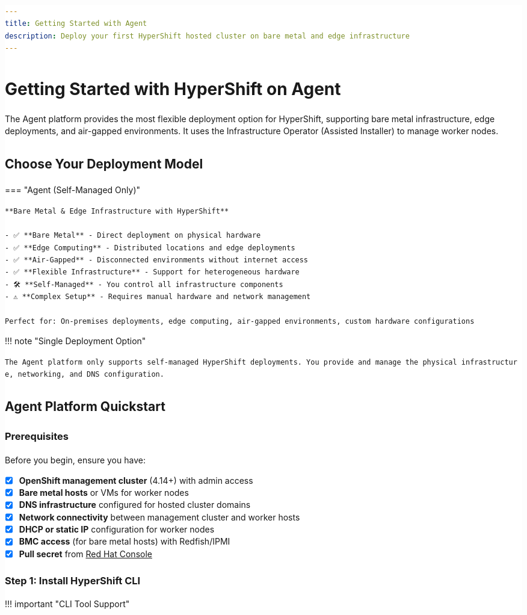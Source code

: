 ```yaml
---
title: Getting Started with Agent
description: Deploy your first HyperShift hosted cluster on bare metal and edge infrastructure
---
```


# Getting Started with HyperShift on Agent

The Agent platform provides the most flexible deployment option for HyperShift, supporting bare metal infrastructure, edge deployments, and air-gapped environments. It uses the Infrastructure Operator (Assisted Installer) to manage worker nodes.

## Choose Your Deployment Model

=== "Agent (Self-Managed Only)"

    **Bare Metal & Edge Infrastructure with HyperShift**

    - ✅ **Bare Metal** - Direct deployment on physical hardware
    - ✅ **Edge Computing** - Distributed locations and edge deployments
    - ✅ **Air-Gapped** - Disconnected environments without internet access
    - ✅ **Flexible Infrastructure** - Support for heterogeneous hardware
    - 🛠️ **Self-Managed** - You control all infrastructure components
    - ⚠️ **Complex Setup** - Requires manual hardware and network management

    Perfect for: On-premises deployments, edge computing, air-gapped environments, custom hardware configurations

!!! note "Single Deployment Option"

    The Agent platform only supports self-managed HyperShift deployments. You provide and manage the physical infrastructure, networking, and DNS configuration.

## Agent Platform Quickstart

### Prerequisites

Before you begin, ensure you have:

- [x] **OpenShift management cluster** (4.14+) with admin access
- [x] **Bare metal hosts** or VMs for worker nodes
- [x] **DNS infrastructure** configured for hosted cluster domains
- [x] **Network connectivity** between management cluster and worker hosts
- [x] **DHCP or static IP** configuration for worker nodes
- [x] **BMC access** (for bare metal hosts) with Redfish/IPMI
- [x] **Pull secret** from [Red Hat Console](https://console.redhat.com/openshift/install/platform-agnostic/user-provisioned)

### Step 1: Install HyperShift CLI

!!! important "CLI Tool Support"
